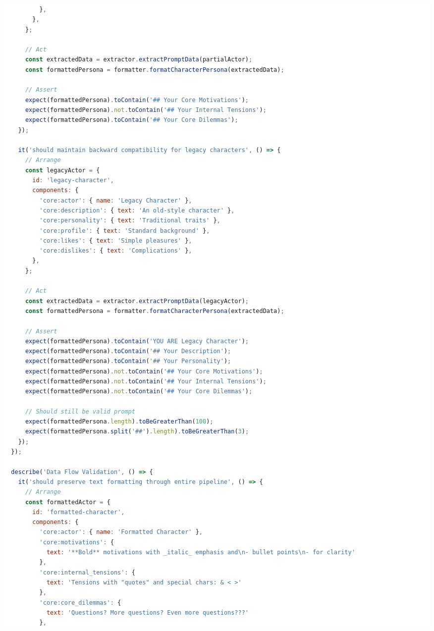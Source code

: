 ```javascript
          },
        },
      };

      // Act
      const extractedData = extractor.extractPromptData(partialActor);
      const formattedPersona = formatter.formatCharacterPersona(extractedData);

      // Assert
      expect(formattedPersona).toContain('## Your Core Motivations');
      expect(formattedPersona).not.toContain('## Your Internal Tensions');
      expect(formattedPersona).toContain('## Your Core Dilemmas');
    });

    it('should maintain backward compatibility for legacy characters', () => {
      // Arrange
      const legacyActor = {
        id: 'legacy-character',
        components: {
          'core:actor': { name: 'Legacy Character' },
          'core:description': { text: 'An old-style character' },
          'core:personality': { text: 'Traditional traits' },
          'core:profile': { text: 'Standard background' },
          'core:likes': { text: 'Simple pleasures' },
          'core:dislikes': { text: 'Complications' },
        },
      };

      // Act
      const extractedData = extractor.extractPromptData(legacyActor);
      const formattedPersona = formatter.formatCharacterPersona(extractedData);

      // Assert
      expect(formattedPersona).toContain('YOU ARE Legacy Character');
      expect(formattedPersona).toContain('## Your Description');
      expect(formattedPersona).toContain('## Your Personality');
      expect(formattedPersona).not.toContain('## Your Core Motivations');
      expect(formattedPersona).not.toContain('## Your Internal Tensions');
      expect(formattedPersona).not.toContain('## Your Core Dilemmas');
      
      // Should still be valid prompt
      expect(formattedPersona.length).toBeGreaterThan(100);
      expect(formattedPersona.split('##').length).toBeGreaterThan(3);
    });
  });

  describe('Data Flow Validation', () => {
    it('should preserve text formatting through entire pipeline', () => {
      // Arrange
      const formattedActor = {
        id: 'formatted-character',
        components: {
          'core:actor': { name: 'Formatted Character' },
          'core:motivations': { 
            text: '**Bold** motivations with _italic_ emphasis and\n- bullet points\n- for clarity' 
          },
          'core:internal_tensions': { 
            text: 'Tensions with "quotes" and special chars: & < >' 
          },
          'core:core_dilemmas': { 
            text: 'Questions? More questions? Even more questions???' 
          },
```